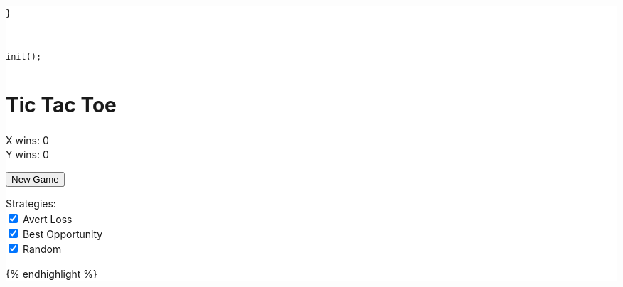     }
    
        
    init();
    
  </script>
</head>
<body>
<h1>Tic Tac Toe</h1>
<div id="board">
  <div id="s00"></div>
  <div id="s10"></div>
  <div id="s20"></div>
  <div id="s01"></div>
  <div id="s11"></div>
  <div id="s21"></div>
  <div id="s02"></div>
  <div id="s12"></div>
  <div id="s22"></div>
</div>
<p id="status"></p>
<p>X wins: <span id="xwins">0</span><br/>
Y wins: <span id="owins">0</span></p>
<p><button onclick="newGame()">New Game</button></p>
<p>
  Strategies:<br/>
  <label><input type="checkbox" name="avertLoss" val="1" checked/> Avert Loss</label><br/>
  <label><input type="checkbox" name="bestOpportunity" val="1" checked/> Best Opportunity</label><br/>
  <label><input type="checkbox" name="random" value="1" checked/> Random</label><br/>
</p>
</body>
</html>
{% endhighlight %}
